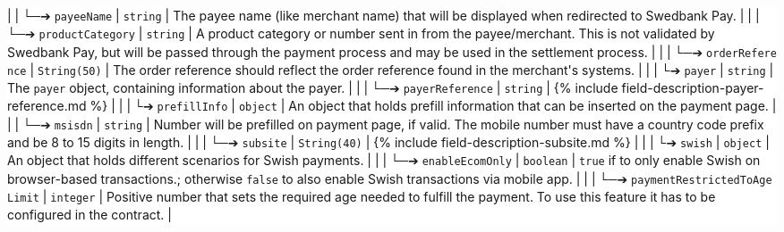 |                  | └─➔&nbsp;`payeeName`         | `string`      | The payee name (like merchant name) that will be displayed when redirected to Swedbank Pay.                                                                                                                                                                                                                                                                                                                                                                                                                                                                   |
|                  | └─➔&nbsp;`productCategory`   | `string`      | A product category or number sent in from the payee/merchant. This is not validated by Swedbank Pay, but will be passed through the payment process and may be used in the settlement process.                                                                                                                                                                                                                                                                                                                                                                            |
|                  | └─➔&nbsp;`orderReference`    | `String(50)`  | The order reference should reflect the order reference found in the merchant's systems.                                                                                                                                                                                                                                                                                                                                                                                                                                                                                   |
|                  | └➔&nbsp;`payer`              | `string`     | The `payer` object, containing information about the payer.                                                                                                                                                                                                                                          |
|                  | └─➔&nbsp;`payerReference`    | `string`     | {% include field-description-payer-reference.md %}                                                                                                                                                                                                                                                           |
|                  | └➔&nbsp;`prefillInfo`        | `object`      | An object that holds prefill information that can be inserted on the payment page.                                                                                                                                                                                                                                                                                                                                                                                                                                                                                        |
|                  | └─➔&nbsp;`msisdn`            | `string`      | Number will be prefilled on payment page, if valid. The mobile number must have a country code prefix and be 8 to 15 digits in length.                                                                                                                                                                                                                                                                                                                                                                                                                                    |
|                  | └─➔&nbsp;`subsite`           | `String(40)`  | {% include field-description-subsite.md %}                                                                                                                                                                                                                                                                                                                                                                                                               |
|                  | └➔&nbsp;`swish`              | `object`      | An object that holds different scenarios for Swish payments.                                                                                                                                                                                                                                                                                                                                                                                                                                                                                                              |
|                  | └─➔&nbsp;`enableEcomOnly`    | `boolean`     | `true` if to only enable Swish on browser-based transactions.; otherwise `false` to also enable Swish transactions via mobile app.                                                                                                                                                                                                                                                                                                                                                                                                                                        |
|          | └─➔&nbsp;`paymentRestrictedToAgeLimit`             | `integer`     | Positive number that sets the required age  needed to fulfill the payment. To use this feature it has to be configured in the contract.                                                                                                                                                            |